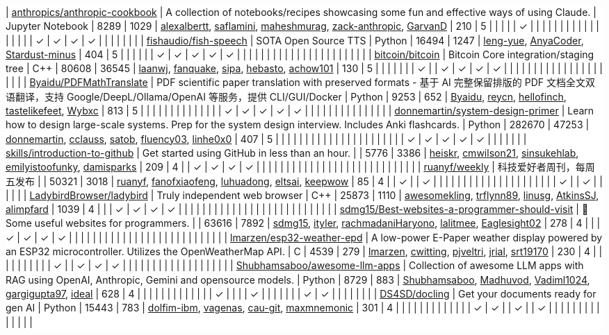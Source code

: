 | [anthropics/anthropic-cookbook](https://github.com/anthropics/anthropic-cookbook) | A collection of notebooks/recipes showcasing some fun and effective ways of using Claude. | Jupyter Notebook | 8289 | 1029 | [alexalbertt](https://github.com/alexalbertt), [saflamini](https://github.com/saflamini), [maheshmurag](https://github.com/maheshmurag), [zack-anthropic](https://github.com/zack-anthropic), [GarvanD](https://github.com/GarvanD) | 210 | 5 |  |  |  |  | ✓ |  |  |  |  |  |  |  |  |  |  |  |  |  |  |  |  | ✓ | ✓ | ✓ | ✓ |  |  |  |  |  |  |
| [fishaudio/fish-speech](https://github.com/fishaudio/fish-speech) | SOTA Open Source TTS | Python | 16494 | 1247 | [leng-yue](https://github.com/leng-yue), [AnyaCoder](https://github.com/AnyaCoder), [Stardust-minus](https://github.com/Stardust-minus) | 404 | 5 |  |  |  |  |  | ✓ | ✓ | ✓ | ✓ | ✓ |  |  |  |  |  |  |  |  |  |  |  |  |  |  |  |  |  |  |  |  |  |
| [bitcoin/bitcoin](https://github.com/bitcoin/bitcoin) | Bitcoin Core integration/staging tree | C++ | 80608 | 36545 | [laanwj](https://github.com/laanwj), [fanquake](https://github.com/fanquake), [sipa](https://github.com/sipa), [hebasto](https://github.com/hebasto), [achow101](https://github.com/achow101) | 130 | 5 |  |  |  |  |  |  | ✓ |  | ✓ | ✓ | ✓ | ✓ |  |  |  |  |  |  |  |  |  |  |  |  |  |  |  |  |  |  |  |
| [Byaidu/PDFMathTranslate](https://github.com/Byaidu/PDFMathTranslate) | PDF scientific paper translation with preserved formats - 基于 AI 完整保留排版的 PDF 文档全文双语翻译，支持 Google/DeepL/Ollama/OpenAI 等服务，提供 CLI/GUI/Docker | Python | 9253 | 652 | [Byaidu](https://github.com/Byaidu), [reycn](https://github.com/reycn), [hellofinch](https://github.com/hellofinch), [tastelikefeet](https://github.com/tastelikefeet), [Wybxc](https://github.com/Wybxc) | 813 | 5 |  |  |  |  |  |  |  |  |  |  |  |  |  | ✓ | ✓ | ✓ | ✓ | ✓ |  |  |  |  |  |  |  |  |  |  |  |  |  |
| [donnemartin/system-design-primer](https://github.com/donnemartin/system-design-primer) | Learn how to design large-scale systems. Prep for the system design interview. Includes Anki flashcards. | Python | 282670 | 47253 | [donnemartin](https://github.com/donnemartin), [cclauss](https://github.com/cclauss), [satob](https://github.com/satob), [fluency03](https://github.com/fluency03), [linhe0x0](https://github.com/linhe0x0) | 407 | 5 |  |  |  |  |  |  |  |  |  |  |  |  |  |  |  |  |  |  |  |  |  | ✓ | ✓ | ✓ | ✓ | ✓ |  |  |  |  |  |
| [skills/introduction-to-github](https://github.com/skills/introduction-to-github) | Get started using GitHub in less than an hour. |  | 5776 | 3386 | [heiskr](https://github.com/heiskr), [cmwilson21](https://github.com/cmwilson21), [sinsukehlab](https://github.com/sinsukehlab), [emilyistoofunky](https://github.com/emilyistoofunky), [damisparks](https://github.com/damisparks) | 209 | 4 |  | ✓ | ✓ | ✓ | ✓ |  |  |  |  |  |  |  |  |  |  |  |  |  |  |  |  |  |  |  |  |  |  |  |  |  |  |
| [ruanyf/weekly](https://github.com/ruanyf/weekly) | 科技爱好者周刊，每周五发布 |  | 50321 | 3018 | [ruanyf](https://github.com/ruanyf), [fanofxiaofeng](https://github.com/fanofxiaofeng), [luhuadong](https://github.com/luhuadong), [eltsai](https://github.com/eltsai), [keepwow](https://github.com/keepwow) | 85 | 4 |  | ✓ |  | ✓ |  |  |  |  |  |  |  |  |  |  |  |  |  |  |  |  |  |  |  |  | ✓ |  | ✓ |  |  |  |  |
| [LadybirdBrowser/ladybird](https://github.com/LadybirdBrowser/ladybird) | Truly independent web browser | C++ | 25873 | 1110 | [awesomekling](https://github.com/awesomekling), [trflynn89](https://github.com/trflynn89), [linusg](https://github.com/linusg), [AtkinsSJ](https://github.com/AtkinsSJ), [alimpfard](https://github.com/alimpfard) | 1039 | 4 |  |  | ✓ | ✓ | ✓ | ✓ |  |  |  |  |  |  |  |  |  |  |  |  |  |  |  |  |  |  |  |  |  |  |  |  |  |
| [sdmg15/Best-websites-a-programmer-should-visit](https://github.com/sdmg15/Best-websites-a-programmer-should-visit) | 🔗 Some useful websites for programmers. |  | 63616 | 7892 | [sdmg15](https://github.com/sdmg15), [ityler](https://github.com/ityler), [rachmadaniHaryono](https://github.com/rachmadaniHaryono), [lalitmee](https://github.com/lalitmee), [Eaglesight02](https://github.com/Eaglesight02) | 278 | 4 |  |  | ✓ | ✓ | ✓ | ✓ |  |  |  |  |  |  |  |  |  |  |  |  |  |  |  |  |  |  |  |  |  |  |  |  |  |
| [lmarzen/esp32-weather-epd](https://github.com/lmarzen/esp32-weather-epd) | A low-power E-Paper weather display powered by an ESP32 microcontroller. Utilizes the OpenWeatherMap API. | C | 4539 | 279 | [lmarzen](https://github.com/lmarzen), [cwitting](https://github.com/cwitting), [pjveltri](https://github.com/pjveltri), [jrial](https://github.com/jrial), [srt19170](https://github.com/srt19170) | 230 | 4 |  |  |  |  |  |  |  |  |  | ✓ |  | ✓ | ✓ | ✓ |  |  |  |  |  |  |  |  |  |  |  |  |  |  |  |  |  |
| [Shubhamsaboo/awesome-llm-apps](https://github.com/Shubhamsaboo/awesome-llm-apps) | Collection of awesome LLM apps with RAG using OpenAI, Anthropic, Gemini and opensource models. | Python | 8729 | 883 | [Shubhamsaboo](https://github.com/Shubhamsaboo), [Madhuvod](https://github.com/Madhuvod), [Vadiml1024](https://github.com/Vadiml1024), [gargigupta97](https://github.com/gargigupta97), [ideal](https://github.com/ideal) | 628 | 4 |  |  |  |  |  |  |  |  |  |  |  |  | ✓ |  |  |  | ✓ |  |  |  |  |  |  | ✓ | ✓ |  |  |  |  |  |  |
| [DS4SD/docling](https://github.com/DS4SD/docling) | Get your documents ready for gen AI | Python | 15443 | 783 | [dolfim-ibm](https://github.com/dolfim-ibm), [vagenas](https://github.com/vagenas), [cau-git](https://github.com/cau-git), [maxmnemonic](https://github.com/maxmnemonic) | 301 | 4 |  |  |  |  |  |  |  |  |  |  |  |  | ✓ | ✓ |  | ✓ |  | ✓ |  |  |  |  |  |  |  |  |  |  |  |  |  |